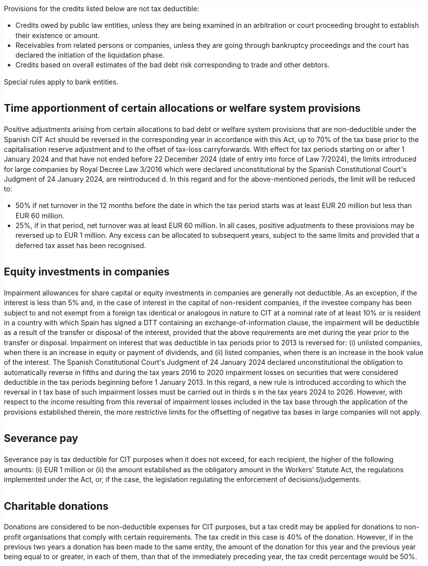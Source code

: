 
Provisions for the credits listed below are not tax deductible:
  * Credits owed by public law entities, unless they are being examined in an arbitration or court proceeding brought to establish their existence or amount.
  * Receivables from related persons or companies, unless they are going through bankruptcy proceedings and the court has declared the initiation of the liquidation phase.
  * Credits based on overall estimates of the bad debt risk corresponding to trade and other debtors.


Special rules apply to bank entities.
## Time apportionment of certain allocations or welfare system provisions
Positive adjustments arising from certain allocations to bad debt or welfare system provisions that are non-deductible under the Spanish CIT Act should be reversed in the corresponding year in accordance with this Act, up to 70% of the tax base prior to the capitalisation reserve adjustment and to the offset of tax-loss carryforwards.
With effect for tax periods starting on or after 1 January 2024 and that have not ended before 22 December 2024 (date of entry into force of Law 7/2024), the limits introduced for large companies by Royal Decree Law 3/2016 which were declared unconstitutional by the Spanish Constitutional Court's Judgment of 24 January 2024, are reintroduced d.
In this regard and for the above-mentioned periods, the limit will be reduced to:
  * 50% if net turnover in the 12 months before the date in which the tax period starts was at least EUR 20 million but less than EUR 60 million.
  * 25%, if in that period, net turnover was at least EUR 60 million. In all cases, positive adjustments to these provisions may be reversed up to EUR 1 million. Any excess can be allocated to subsequent years, subject to the same limits and provided that a deferred tax asset has been recognised.


## Equity investments in companies
Impairment allowances for share capital or equity investments in companies are generally not deductible.
As an exception, if the interest is less than 5% and, in the case of interest in the capital of non-resident companies, if the investee company has been subject to and not exempt from a foreign tax identical or analogous in nature to CIT at a nominal rate of at least 10% or is resident in a country with which Spain has signed a DTT containing an exchange-of-information clause, the impairment will be deductible as a result of the transfer or disposal of the interest, provided that the above requirements are met during the year prior to the transfer or disposal.
Impairment on interest that was deductible in tax periods prior to 2013 is reversed for: (i) unlisted companies, when there is an increase in equity or payment of dividends, and (ii) listed companies, when there is an increase in the book value of the interest.
The Spanish Constitutional Court's Judgment of 24 January 2024 declared unconstitutional the obligation to automatically reverse in fifths and during the tax years 2016 to 2020 impairment losses on securities that were considered deductible in the tax periods beginning before 1 January 2013.
In this regard, a new rule is introduced according to which the reversal in t tax base of such impairment losses must be carried out in thirds s in the tax years 2024 to 2026.
However, with respect to the income resulting from this reversal of impairment losses included in the tax base through the application of the provisions established therein, the more restrictive limits for the offsetting of negative tax bases in large companies will not apply.
## Severance pay
Severance pay is tax deductible for CIT purposes when it does not exceed, for each recipient, the higher of the following amounts: (i) EUR 1 million or (ii) the amount established as the obligatory amount in the Workers’ Statute Act, the regulations implemented under the Act, or, if the case, the legislation regulating the enforcement of decisions/judgements.
## Charitable donations
Donations are considered to be non-deductible expenses for CIT purposes, but a tax credit may be applied for donations to non-profit organisations that comply with certain requirements. The tax credit in this case is 40% of the donation. However, if in the previous two years a donation has been made to the same entity, the amount of the donation for this year and the previous year being equal to or greater, in each of them, than that of the immediately preceding year, the tax credit percentage would be 50%.